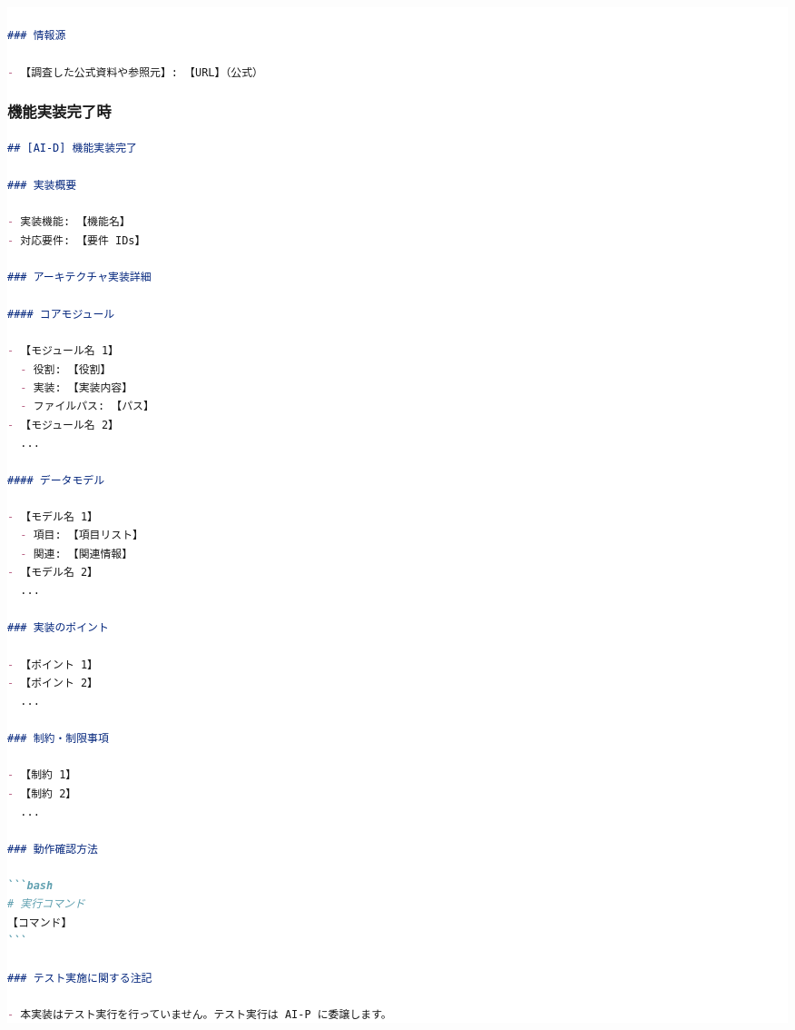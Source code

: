 ```markdown

### 情報源

- 【調査した公式資料や参照元】: 【URL】（公式）
```

### 機能実装完了時

````markdown
## [AI-D] 機能実装完了

### 実装概要

- 実装機能: 【機能名】
- 対応要件: 【要件 IDs】

### アーキテクチャ実装詳細

#### コアモジュール

- 【モジュール名 1】
  - 役割: 【役割】
  - 実装: 【実装内容】
  - ファイルパス: 【パス】
- 【モジュール名 2】
  ...

#### データモデル

- 【モデル名 1】
  - 項目: 【項目リスト】
  - 関連: 【関連情報】
- 【モデル名 2】
  ...

### 実装のポイント

- 【ポイント 1】
- 【ポイント 2】
  ...

### 制約・制限事項

- 【制約 1】
- 【制約 2】
  ...

### 動作確認方法

```bash
# 実行コマンド
【コマンド】
```

### テスト実施に関する注記

- 本実装はテスト実行を行っていません。テスト実行は AI-P に委譲します。
````
